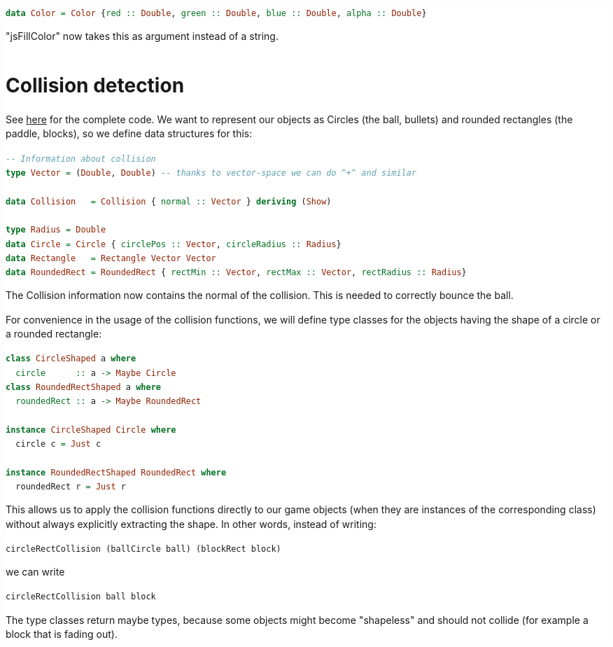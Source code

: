 ```haskell
data Color = Color {red :: Double, green :: Double, blue :: Double, alpha :: Double}
```

"jsFillColor" now takes this as argument instead of a string.

# Collision detection

See [here][Collision.hs] for the complete code. We want to represent our objects as Circles (the ball, bullets) and rounded rectangles (the paddle, blocks), so we define data structures for this:

```haskell
-- Information about collision
type Vector = (Double, Double) -- thanks to vector-space we can do ^+^ and similar

data Collision   = Collision { normal :: Vector } deriving (Show)

type Radius = Double
data Circle = Circle { circlePos :: Vector, circleRadius :: Radius}
data Rectangle   = Rectangle Vector Vector
data RoundedRect = RoundedRect { rectMin :: Vector, rectMax :: Vector, rectRadius :: Radius}
```

The Collision information now contains the normal of the collision. This is needed to correctly bounce the ball.

For convenience in the usage of the collision functions, we will define type classes for the objects having the shape of a circle or a rounded rectangle:

```haskell
class CircleShaped a where
  circle      :: a -> Maybe Circle
class RoundedRectShaped a where
  roundedRect :: a -> Maybe RoundedRect

instance CircleShaped Circle where
  circle c = Just c

instance RoundedRectShaped RoundedRect where
  roundedRect r = Just r
```

This allows us to apply the collision functions directly to our game objects (when they are instances of the corresponding class) without always explicitly extracting the shape. In other words, instead of writing:

``` haskell
circleRectCollision (ballCircle ball) (blockRect block)
```

we can write

```haskell
circleRectCollision ball block
```

The type classes return maybe types, because some objects might become "shapeless" and should not collide (for example a block that is fading out).


[last]: http://jshaskell.blogspot.de/2012/09/breakout.html
[this]: http://jshaskell.blogspot.de/2012/11/breakout-improved-and-with-netwire.html
[netwire]: http://hackage.haskell.org/package/netwire
[netwireTutorial]: http://hackage.haskell.org/packages/archive/netwire/4.0.5/doc/html/Control-Wire.html
[netwireEvents]: http://hackage.haskell.org/packages/archive/netwire/4.0.5/doc/html/Control-Wire-Prefab-Event.html
[haskellbeginners]: http://www.haskell.org/mailman/listinfo/beginners
[maybeMonad]: http://en.wikipedia.org/wiki/Monad_(functional_programming)#The_Maybe_monad
[haskellbeginnersEvents]: http://www.haskell.org/pipermail/beginners/2012-October/010739.html
[haskellbeginnersDynamicSet]: http://www.haskell.org/pipermail/beginners/2012-November/010930.html
[haskellbeginnersShrinking]: http://www.haskell.org/pipermail/beginners/2012-November/010901.html
[haskellbeginnersSwitchBy]: http://www.haskell.org/pipermail/beginners/2012-November/010941.html
[fix]: http://en.wikibooks.org/wiki/Haskell/Fix_and_recursion
[hasteFromRational]: https://github.com/valderman/haste-compiler/issues/32
[hasteWorkaround]: https://github.com/valderman/haste-compiler/issues/28
[reactiveBanana]: http://www.haskell.org/haskellwiki/Reactive-banana
[elerea]: http://hackage.haskell.org/package/elerea
[JavaScript.hs]: https://github.com/RudolfVonKrugstein/jshaskell-blog/blob/master/6_BreakoutImproved/code/haste/JavaScript.hs
[Collision.hs]: https://github.com/RudolfVonKrugstein/jshaskell-blog/blob/master/6_BreakoutImproved/code/Collision.hs
[WireUtils.hs]: https://github.com/RudolfVonKrugstein/jshaskell-blog/blob/master/6_BreakoutImproved/code/WireUtils.hs
[BreakoutImproved.hs]: https://github.com/RudolfVonKrugstein/jshaskell-blog/blob/master/6_BreakoutImproved/code/BreakoutImproved.hs
